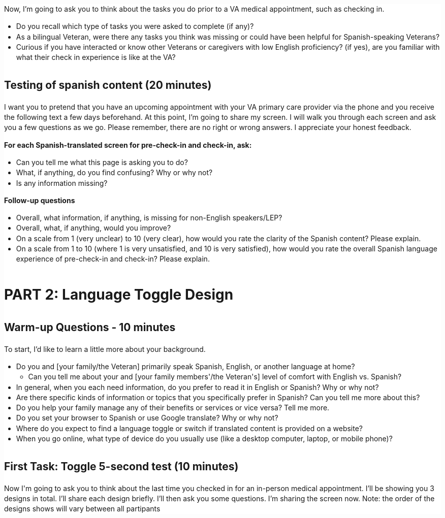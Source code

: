 Now, I’m going to ask you to think about the tasks you do prior to a VA medical appointment, such as checking in.
- Do you recall which type of tasks you were asked to complete (if any)? 
- As a bilingual Veteran, were there any tasks you think was missing or could have been helpful for Spanish-speaking Veterans? 
- Curious if you have interacted or know other Veterans or caregivers with low English proficiency? (if yes), are you familiar with what their check in experience is like at the VA?


## Testing of spanish content (20 minutes)

I want you to pretend that you have an upcoming appointment with your VA primary care provider via the phone and you receive the following text a few days beforehand. At this point, I’m going to share my screen.  I will walk you through each screen and ask you a few questions as we go. Please remember, there are no right or wrong answers. I appreciate your honest feedback. 


**For each Spanish-translated screen for  pre-check-in and check-in, ask:**

- Can you tell me what this page is asking you to do? 
- What, if anything, do you find confusing? Why or why not?
- Is any information missing? 

**Follow-up questions** 
- Overall, what information, if anything, is missing for non-English speakers/LEP?
- Overall, what, if anything, would you improve? 
- On a scale from 1 (very unclear) to 10 (very clear), how would you rate the clarity of the Spanish content? Please explain.
- On a scale from 1 to 10 (where 1 is very unsatisfied, and 10 is very satisfied), how would you rate the overall  Spanish language experience of pre-check-in and check-in? Please explain.


# PART 2: Language Toggle Design

## Warm-up Questions - 10 minutes

To start, I’d like to learn a little more about your background.
- Do you and [your family/the Veteran] primarily speak Spanish, English, or another language at home? 
     - Can you tell me about your and [your family members'/the Veteran's] level of comfort with English vs. Spanish?
- In general, when you each need information, do you prefer to read it in English or Spanish?
Why or why not? 
- Are there specific kinds of information or topics that you specifically prefer in Spanish? Can you tell me more about this?
- Do you help your family manage any of their benefits or services or vice versa? Tell me more.
- Do you set your browser to Spanish or use Google translate? Why or why not? 
- Where do you expect to find a language toggle or switch if translated content is provided on a website?
- When you go online, what type of device do you usually use (like a desktop computer, laptop, or mobile phone)?

## First Task: Toggle 5-second test (10 minutes)
Now I'm going to ask you to think about the last time you checked in for an in-person medical appointment.  I’ll  be showing you 3 designs in total. I’ll share each design briefly. I’ll then ask you some questions. I’m sharing the screen now. 
Note: the order of the designs shows will vary between all partipants
